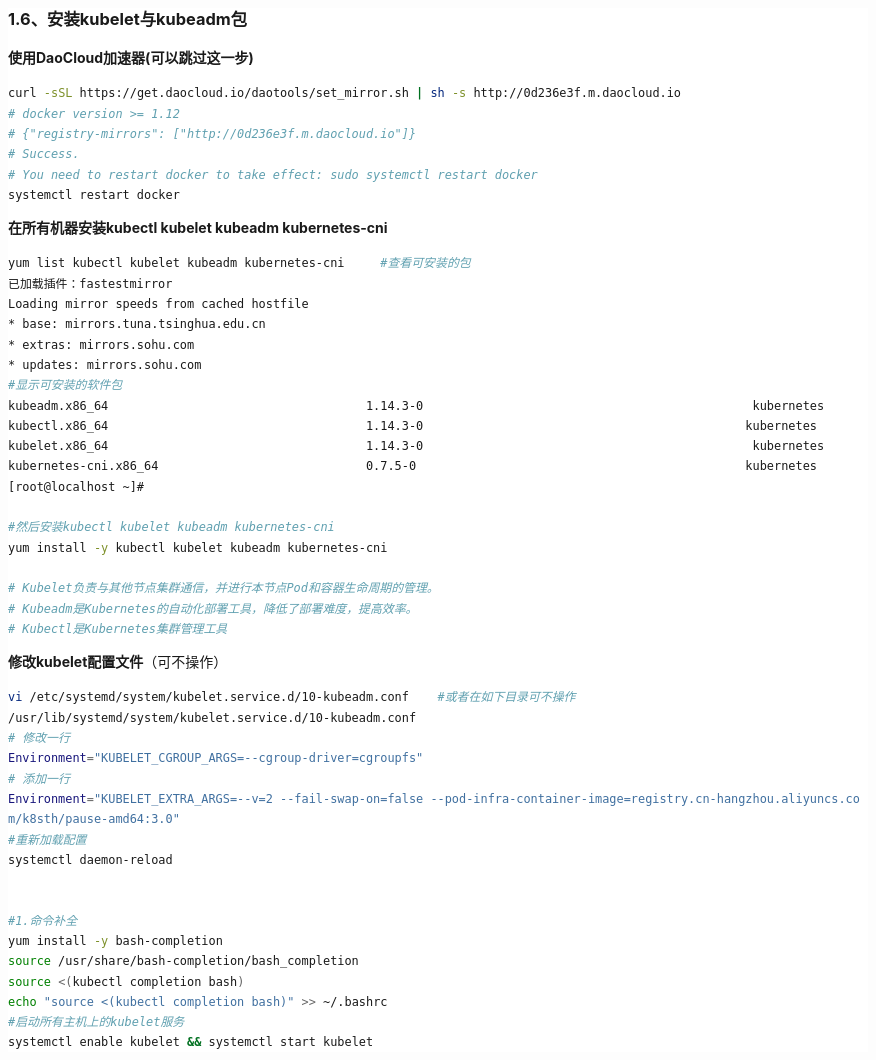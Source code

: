 ### 1.6、安装kubelet与kubeadm包

**使用DaoCloud加速器(可以跳过这一步)**

```bash
curl -sSL https://get.daocloud.io/daotools/set_mirror.sh | sh -s http://0d236e3f.m.daocloud.io
# docker version >= 1.12
# {"registry-mirrors": ["http://0d236e3f.m.daocloud.io"]}
# Success.
# You need to restart docker to take effect: sudo systemctl restart docker
systemctl restart docker
```

**在所有机器安装kubectl kubelet kubeadm kubernetes-cni**

```bash
yum list kubectl kubelet kubeadm kubernetes-cni		#查看可安装的包
已加载插件：fastestmirror
Loading mirror speeds from cached hostfile
* base: mirrors.tuna.tsinghua.edu.cn
* extras: mirrors.sohu.com
* updates: mirrors.sohu.com
#显示可安装的软件包
kubeadm.x86_64                                    1.14.3-0                                              kubernetes
kubectl.x86_64                                    1.14.3-0                                             kubernetes
kubelet.x86_64                                    1.14.3-0                                              kubernetes
kubernetes-cni.x86_64                             0.7.5-0                                              kubernetes
[root@localhost ~]#

#然后安装kubectl kubelet kubeadm kubernetes-cni
yum install -y kubectl kubelet kubeadm kubernetes-cni

# Kubelet负责与其他节点集群通信，并进行本节点Pod和容器生命周期的管理。
# Kubeadm是Kubernetes的自动化部署工具，降低了部署难度，提高效率。
# Kubectl是Kubernetes集群管理工具
```

**修改kubelet配置文件**（可不操作）

```bash
vi /etc/systemd/system/kubelet.service.d/10-kubeadm.conf	#或者在如下目录可不操作
/usr/lib/systemd/system/kubelet.service.d/10-kubeadm.conf
# 修改一行
Environment="KUBELET_CGROUP_ARGS=--cgroup-driver=cgroupfs"
# 添加一行
Environment="KUBELET_EXTRA_ARGS=--v=2 --fail-swap-on=false --pod-infra-container-image=registry.cn-hangzhou.aliyuncs.com/k8sth/pause-amd64:3.0"
#重新加载配置
systemctl daemon-reload		


#1.命令补全
yum install -y bash-completion
source /usr/share/bash-completion/bash_completion
source <(kubectl completion bash)
echo "source <(kubectl completion bash)" >> ~/.bashrc
#启动所有主机上的kubelet服务
systemctl enable kubelet && systemctl start kubelet		
```
